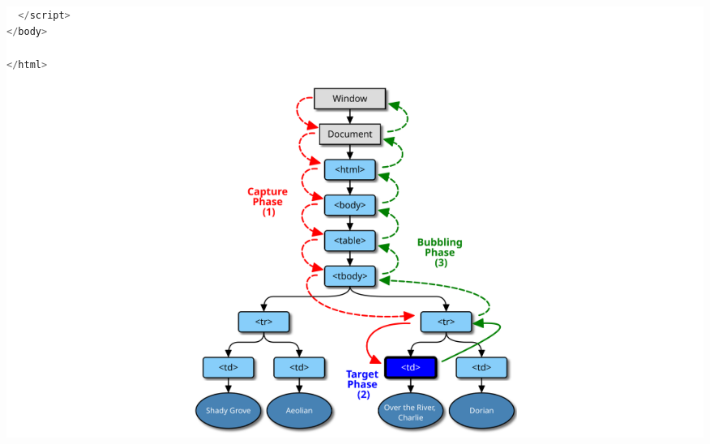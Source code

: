 ```jsx
  </script>
</body>

</html>
```

<p align="center">
<img src="../../images/javascript/event-3.svg" width="400">
</p>
